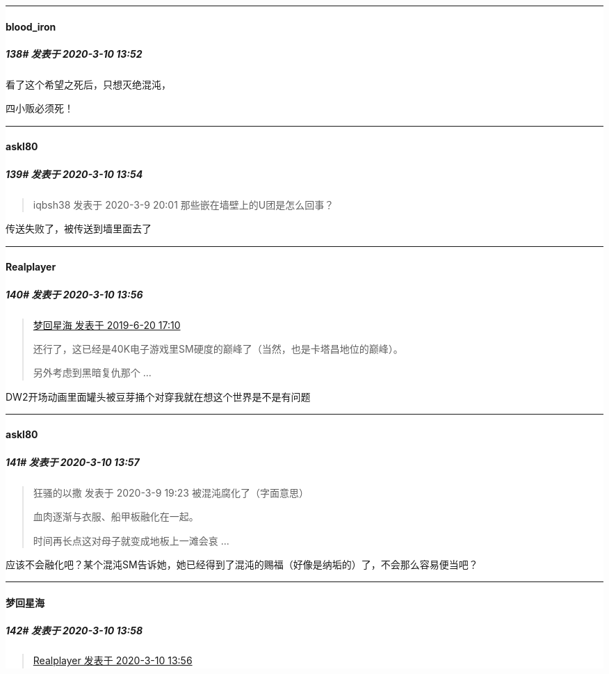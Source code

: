 
*****

####  blood_iron  
##### 138#       发表于 2020-3-10 13:52


看了这个希望之死后，只想灭绝混沌，

四小贩必须死！


*****

####  askl80  
##### 139#       发表于 2020-3-10 13:54


<blockquote>iqbsh38 发表于 2020-3-9 20:01
那些嵌在墙壁上的U团是怎么回事？</blockquote>
传送失败了，被传送到墙里面去了


*****

####  Realplayer  
##### 140#       发表于 2020-3-10 13:56


<blockquote><a href="httphttps://bbs.saraba1st.com/2b/forum.php?mod=redirect&amp;goto=findpost&amp;pid=44207433&amp;ptid=1839821" target="_blank">梦回星海 发表于 2019-6-20 17:10</a>

还行了，这已经是40K电子游戏里SM硬度的巅峰了（当然，也是卡塔昌地位的巅峰）。

另外考虑到黑暗复仇那个 ...</blockquote>
DW2开场动画里面罐头被豆芽捅个对穿我就在想这个世界是不是有问题


*****

####  askl80  
##### 141#       发表于 2020-3-10 13:57


<blockquote>狂骚的以撒 发表于 2020-3-9 19:23
被混沌腐化了（字面意思）

血肉逐渐与衣服、船甲板融化在一起。

时间再长点这对母子就变成地板上一滩会哀 ...</blockquote>
应该不会融化吧？某个混沌SM告诉她，她已经得到了混沌的赐福（好像是纳垢的）了，不会那么容易便当吧？


*****

####  梦回星海  
##### 142#       发表于 2020-3-10 13:58


<blockquote><a href="httphttps://bbs.saraba1st.com/2b/forum.php?mod=redirect&amp;goto=findpost&amp;pid=46680480&amp;ptid=1839821" target="_blank">Realplayer 发表于 2020-3-10 13:56</a>
